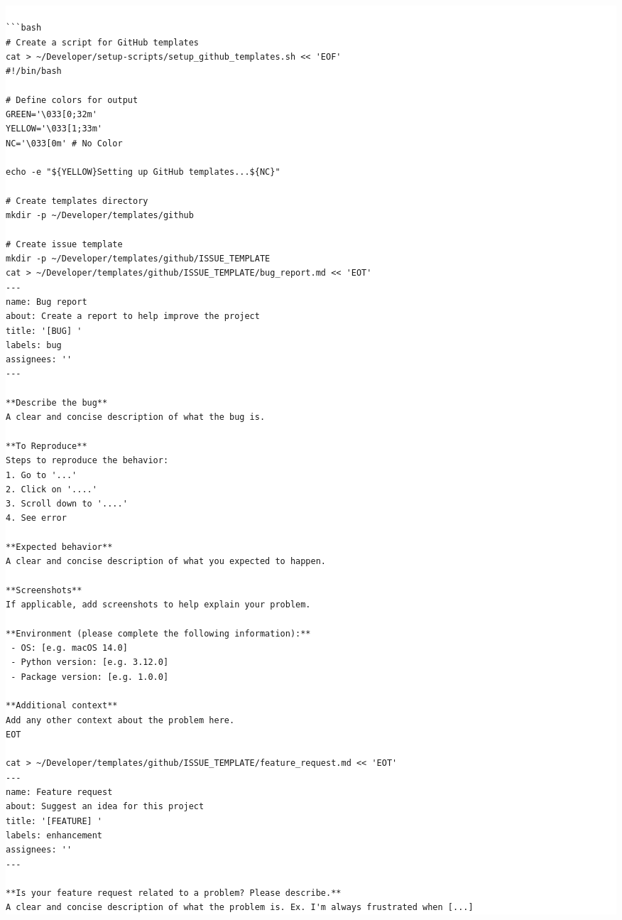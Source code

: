 ```

```bash
# Create a script for GitHub templates
cat > ~/Developer/setup-scripts/setup_github_templates.sh << 'EOF'
#!/bin/bash

# Define colors for output
GREEN='\033[0;32m'
YELLOW='\033[1;33m'
NC='\033[0m' # No Color

echo -e "${YELLOW}Setting up GitHub templates...${NC}"

# Create templates directory
mkdir -p ~/Developer/templates/github

# Create issue template
mkdir -p ~/Developer/templates/github/ISSUE_TEMPLATE
cat > ~/Developer/templates/github/ISSUE_TEMPLATE/bug_report.md << 'EOT'
---
name: Bug report
about: Create a report to help improve the project
title: '[BUG] '
labels: bug
assignees: ''
---

**Describe the bug**
A clear and concise description of what the bug is.

**To Reproduce**
Steps to reproduce the behavior:
1. Go to '...'
2. Click on '....'
3. Scroll down to '....'
4. See error

**Expected behavior**
A clear and concise description of what you expected to happen.

**Screenshots**
If applicable, add screenshots to help explain your problem.

**Environment (please complete the following information):**
 - OS: [e.g. macOS 14.0]
 - Python version: [e.g. 3.12.0]
 - Package version: [e.g. 1.0.0]

**Additional context**
Add any other context about the problem here.
EOT

cat > ~/Developer/templates/github/ISSUE_TEMPLATE/feature_request.md << 'EOT'
---
name: Feature request
about: Suggest an idea for this project
title: '[FEATURE] '
labels: enhancement
assignees: ''
---

**Is your feature request related to a problem? Please describe.**
A clear and concise description of what the problem is. Ex. I'm always frustrated when [...]
```